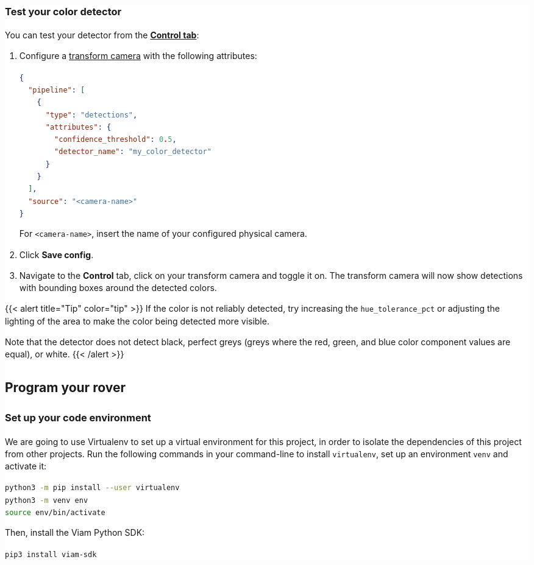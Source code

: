 ### Test your color detector

You can test your detector from the [**Control tab**](/fleet/robots/#control):

1. Configure a [transform camera](/build/configure/components/camera/transform/) with the following attributes:

   ```json
   {
     "pipeline": [
       {
         "type": "detections",
         "attributes": {
           "confidence_threshold": 0.5,
           "detector_name": "my_color_detector"
         }
       }
     ],
     "source": "<camera-name>"
   }
   ```

   For `<camera-name>`, insert the name of your configured physical camera.

2. Click **Save config**.
3. Navigate to the **Control** tab, click on your transform camera and toggle it on.
   The transform camera will now show detections with bounding boxes around the detected colors.

{{< alert title="Tip" color="tip" >}}
If the color is not reliably detected, try increasing the `hue_tolerance_pct` or adjusting the lighting of the area to make the color being detected more visible.

Note that the detector does not detect black, perfect greys (greys where the red, green, and blue color component values are equal), or white.
{{< /alert >}}

## Program your rover

### Set up your code environment

We are going to use Virtualenv to set up a virtual environment for this project, in order to isolate the dependencies of this project from other projects.
Run the following commands in your command-line to install `virtualenv`, set up an environment `venv` and activate it:

```sh {class="command-line" data-prompt="$"}
python3 -m pip install --user virtualenv
python3 -m venv env
source env/bin/activate
```

Then, install the Viam Python SDK:

```sh {class="command-line" data-prompt="$"}
pip3 install viam-sdk
```
